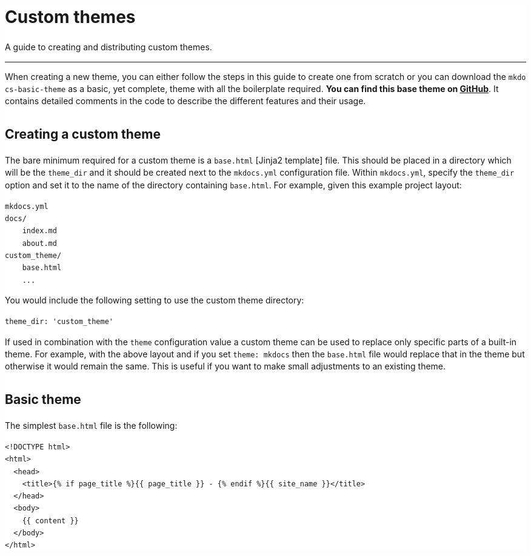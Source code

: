 # Custom themes

A guide to creating and distributing custom themes.

---

When creating a new theme, you can either follow the steps in this guide to
create one from scratch or you can download the `mkdocs-basic-theme` as a
basic, yet complete, theme with all the boilerplate required. **You can find
this base theme on [GitHub](https://github.com/mkdocs/mkdocs-basic-theme)**.
It contains detailed comments in the code to describe the different features
and their usage.

## Creating a custom theme

The bare minimum required for a custom theme is a `base.html` [Jinja2
template] file. This should be placed in a directory which will be the
`theme_dir` and it should be created next to the `mkdocs.yml` configuration
file. Within `mkdocs.yml`, specify the `theme_dir` option and set it to the
name of the directory containing `base.html`. For example, given this example
project layout:

    mkdocs.yml
    docs/
        index.md
        about.md
    custom_theme/
        base.html
        ...

You would include the following setting to use the custom theme directory:

    theme_dir: 'custom_theme'

If used in combination with the `theme` configuration value a custom theme can
be used to replace only specific parts of a built-in theme. For example, with
the above layout and if you set `theme: mkdocs` then the `base.html` file
would replace that in the theme but otherwise it would remain the same. This
is useful if you want to make small adjustments to an existing theme.

## Basic theme

The simplest `base.html` file is the following:

```django
<!DOCTYPE html>
<html>
  <head>
    <title>{% if page_title %}{{ page_title }} - {% endif %}{{ site_name }}</title>
  </head>
  <body>
    {{ content }}
  </body>
</html>
```
